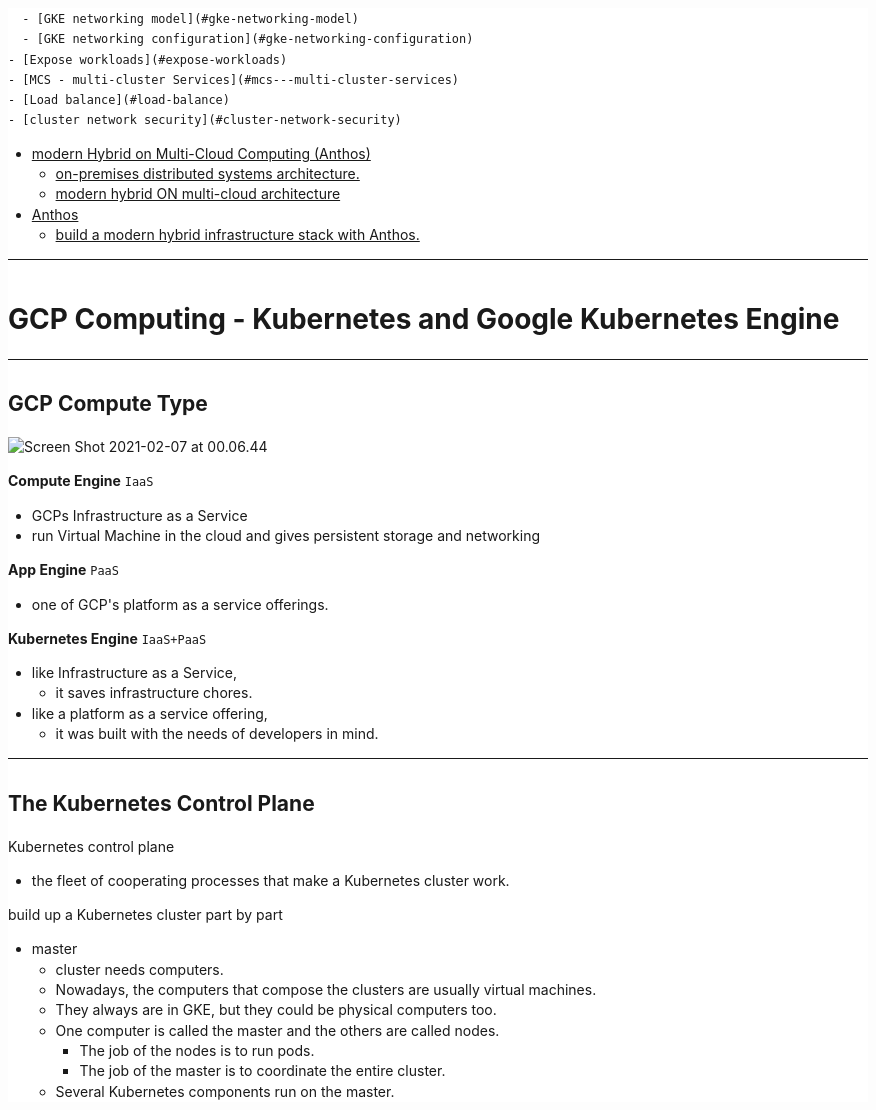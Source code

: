       - [GKE networking model](#gke-networking-model)
      - [GKE networking configuration](#gke-networking-configuration)
    - [Expose workloads](#expose-workloads)
    - [MCS - multi-cluster Services](#mcs---multi-cluster-services)
    - [Load balance](#load-balance)
    - [cluster network security](#cluster-network-security)
- [modern Hybrid on Multi-Cloud Computing (Anthos)](#modern-hybrid-on-multi-cloud-computing-anthos)
  - [on-premises distributed systems architecture.](#on-premises-distributed-systems-architecture)
  - [modern hybrid ON multi-cloud architecture](#modern-hybrid-on-multi-cloud-architecture)
- [Anthos](#anthos)
  - [build a modern hybrid infrastructure stack with Anthos.](#build-a-modern-hybrid-infrastructure-stack-with-anthos)


---

# GCP Computing - Kubernetes and Google Kubernetes Engine

---

## GCP Compute Type

![Screen Shot 2021-02-07 at 00.06.44](https://i.imgur.com/DIreiTC.png)

**Compute Engine** `IaaS`
- GCPs Infrastructure as a Service
- run Virtual Machine in the cloud and gives persistent storage and networking

**App Engine** `PaaS`
- one of GCP's platform as a service offerings.

**Kubernetes Engine** `IaaS+PaaS`
- like Infrastructure as a Service,
  - it saves infrastructure chores.
- like a platform as a service offering,
  - it was built with the needs of developers in mind.

---

## The Kubernetes Control Plane

Kubernetes control plane
- the fleet of cooperating processes that make a Kubernetes cluster work.

build up a Kubernetes cluster part by part
- master
  - cluster needs computers.
  - Nowadays, the computers that compose the clusters are usually virtual machines.
  - They always are in GKE, but they could be physical computers too.
  - One computer is called the master and the others are called nodes.
    - The job of the nodes is to run pods.
    - The job of the master is to coordinate the entire cluster.
  - Several Kubernetes components run on the master.
